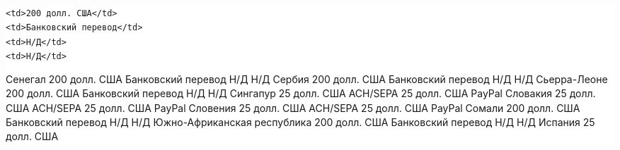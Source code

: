     <td>200 долл. США</td>
    <td>Банковский перевод</td>
    <td>Н/Д</td>
    <td>Н/Д</td>
  </tr>
  <tr>
    <td>Сенегал</td>
    <td>200 долл. США</td>
    <td>Банковский перевод</td>
    <td>Н/Д</td>
    <td>Н/Д</td>
  </tr>
  <tr>
    <td>Сербия</td>
    <td>200 долл. США</td>
    <td>Банковский перевод</td>
    <td>Н/Д</td>
    <td>Н/Д</td>
  </tr>
  <tr>
    <td>Сьерра-Леоне</td>
    <td>200 долл. США</td>
    <td>Банковский перевод</td>
    <td>Н/Д</td>
    <td>Н/Д</td>
  </tr>
  <tr>
    <td>Сингапур</td>
    <td>25 долл. США</td>
    <td>ACH/SEPA</td>
    <td>25 долл. США</td>
    <td>PayPal</td>
  </tr>
  <tr>
    <td>Словакия</td>
    <td>25 долл. США</td>
    <td>ACH/SEPA</td>
    <td>25 долл. США</td>
    <td>PayPal</td>
  </tr>
  <tr>
    <td>Словения</td>
    <td>25 долл. США</td>
    <td>ACH/SEPA</td>
    <td>25 долл. США</td>
    <td>PayPal</td>
  </tr>
  <tr>
    <td>Сомали</td>
    <td>200 долл. США</td>
    <td>Банковский перевод</td>
    <td>Н/Д</td>
    <td>Н/Д</td>
  </tr>
  <tr>
    <td>Южно-Африканская республика</td>
    <td>200 долл. США</td>
    <td>Банковский перевод</td>
    <td>Н/Д</td>
    <td>Н/Д</td>
  </tr>
  <tr>
    <td>Испания</td>
    <td>25 долл. США</td>